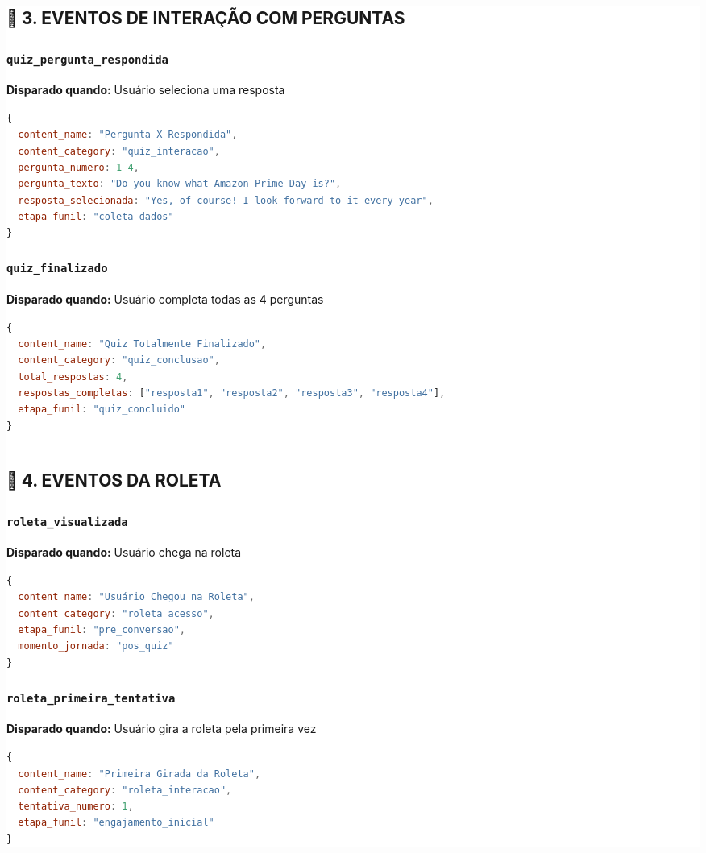 
## 🎯 3. EVENTOS DE INTERAÇÃO COM PERGUNTAS

### `quiz_pergunta_respondida`
**Disparado quando:** Usuário seleciona uma resposta
```javascript
{
  content_name: "Pergunta X Respondida",
  content_category: "quiz_interacao",
  pergunta_numero: 1-4,
  pergunta_texto: "Do you know what Amazon Prime Day is?",
  resposta_selecionada: "Yes, of course! I look forward to it every year",
  etapa_funil: "coleta_dados"
}
```

### `quiz_finalizado`
**Disparado quando:** Usuário completa todas as 4 perguntas
```javascript
{
  content_name: "Quiz Totalmente Finalizado",
  content_category: "quiz_conclusao", 
  total_respostas: 4,
  respostas_completas: ["resposta1", "resposta2", "resposta3", "resposta4"],
  etapa_funil: "quiz_concluido"
}
```

---

## 🎰 4. EVENTOS DA ROLETA

### `roleta_visualizada`
**Disparado quando:** Usuário chega na roleta
```javascript
{
  content_name: "Usuário Chegou na Roleta",
  content_category: "roleta_acesso",
  etapa_funil: "pre_conversao", 
  momento_jornada: "pos_quiz"
}
```

### `roleta_primeira_tentativa`
**Disparado quando:** Usuário gira a roleta pela primeira vez
```javascript
{
  content_name: "Primeira Girada da Roleta",
  content_category: "roleta_interacao",
  tentativa_numero: 1,
  etapa_funil: "engajamento_inicial"
}
```
